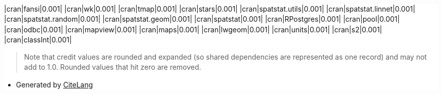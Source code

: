 |cran|fansi|0.001|
|cran|wk|0.001|
|cran|tmap|0.001|
|cran|stars|0.001|
|cran|spatstat.utils|0.001|
|cran|spatstat.linnet|0.001|
|cran|spatstat.random|0.001|
|cran|spatstat.geom|0.001|
|cran|spatstat|0.001|
|cran|RPostgres|0.001|
|cran|pool|0.001|
|cran|odbc|0.001|
|cran|mapview|0.001|
|cran|maps|0.001|
|cran|lwgeom|0.001|
|cran|units|0.001|
|cran|s2|0.001|
|cran|classInt|0.001|


> Note that credit values are rounded and expanded (so shared dependencies are represented as one record) and may not add to 1.0. Rounded values that hit zero are removed.


- Generated by [CiteLang](https://github.com/vsoch/citelang)
